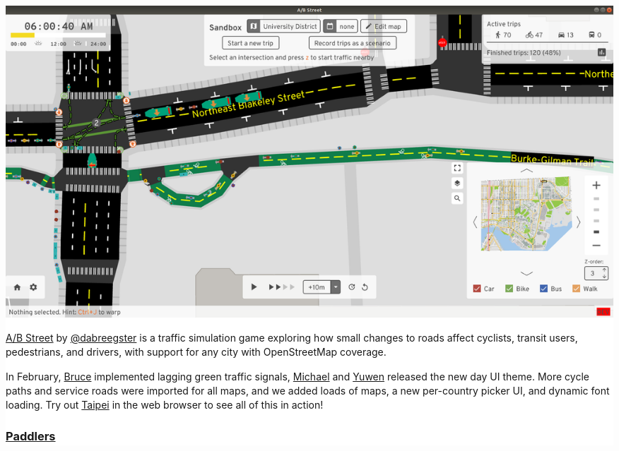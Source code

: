 ![Separate cyclepaths in A/B Street](./abstreet.png)

[A/B Street] by [@dabreegster] is a traffic simulation game exploring how small
changes to roads affect cyclists, transit users, pedestrians, and drivers, with
support for any city with OpenStreetMap coverage.

In February, [Bruce] implemented lagging green traffic signals, [Michael] and
[Yuwen] released the new day UI theme. More cycle paths and service roads were
imported for all maps, and we added loads of maps, a new per-country picker UI,
and dynamic font loading. Try out [Taipei] in the web browser to see all of this
in action!

[A/B Street]: https://github.com/a-b-street/abstreet
[@dabreegster]: https://twitter.com/CarlinoDustin
[Bruce]: https://github.com/BruceBrown
[Michael]: https://github.com/michaelkirk
[Yuwen]: https://www.yuwen-li.com/
[Taipei]: http://abstreet.s3-website.us-east-2.amazonaws.com/dev/game/?--dev&tw/taipei/maps/center.bin

### [Paddlers]


[Rust]: https://rust-lang.org
[join]: https://github.com/rust-gamedev/wg#join-the-fun
[pr]: https://github.com/rust-gamedev/rust-gamedev.github.io
[coordination]: https://github.com/rust-gamedev/rust-gamedev.github.io/issues?q=label%3Acoordination
[Rust]: https://rust-lang.org
[join]: https://github.com/rust-gamedev/wg#join-the-fun
[gamedev-meetup-form]: https://forms.gle/BS1zCyZaiUFSUHxe6
[gamedev-meetup-video]: https://www.youtube.com/watch?v=Ea4Wt_FgEEw
[rust-gamedev-discord]: https://discord.gg/yNtPTb2
[rust-gamedev-twitch]: https://www.twitch.tv/rustgamedevmeetup
[@im_oab]: https://twitter.com/im_oab
[tetra]: https://github.com/17cupsofcoffee/tetra
[fishgame]: https://github.com/heroiclabs/fishgame-macroquad
[fishgame-itch]: https://fedorgames.itch.io/fish-game?secret=UAVcggHn332a
[nakama]: https://heroiclabs.com/
[macroquad]: https://github.com/not-fl3/macroquad
[teki]: https://github.com/o2sh/teki
[Tōhō]: https://en.wikipedia.org/wiki/Touhou_Project
[SDL2]: https://github.com/Rust-SDL2/rust-sdl2
[Legion]: https://crates.io/crates/legion
[discord]: https://discord.gg/CJRbxQn3d9
[twitter]: https://twitter.com/bombfuse_dev
[emerald]: https://github.com/Bombfuse/emerald
[Paddlers]: https://paddlers.ch
[paddlers-gh]: https://github.com/jakmeier/paddlers-browser-game
[paddlers-demo]: https://demo.paddlers.ch
[@jakmeier]: https://github.com/jakmeier
[paddle]: https://github.com/jakmeier/paddle
[paddlers-article]: https://www.jakobmeier.ch/blogging/Paddlers_6.html
[coffe-junk-studio]: https://twitter.com/CoffeJunkStudio
[stellary2-aml-tweet]: https://twitter.com/CoffeJunkStudio/status/1360637714660548618
[stellary2-trident-laser-tweet]: https://twitter.com/CoffeJunkStudio/status/1358437135230119936
[stellary2-missile-splitting-tweet]: https://twitter.com/CoffeJunkStudio/status/1365666841838952450
[Theta Wave]: https://github.com/amethyst/theta-wave
[@micah_tigley]: https://twitter.com/micah_tigley
[@carlosupina]: https://twitter.com/carlosupina
[Amethyst Engine]: https://amethyst.rs/
[SeniorSKY]: https://youtube.com/playlist?list=PLMmaJuk-D7iaObZyhyvc83tNwpx3ghzkY
[@pmathia0]: https://twitter.com/pmathia0
[wor-site]: https://store.steampowered.com/app/1110620/Way_of_Rhea/
[wor-fs-exclusive-blog]: https://www.anthropicstudios.com/2021/02/20/fullscreen-exclusive-is-a-lie/
[@mrDIMAS]: https://github.com/mrDIMAS
[rg3d]: https://github.com/mrDIMAS/rg3d
[Station Iapetus]: https://github.com/mrDIMAS/StationIapetus
[si-youtube]: https://www.youtube.com/watch?v=cagT0GbiLxY
[veloren]: https://veloren.net
[yawc-form]: https://forms.gle/tzP6oRaJmApgMyrj7
[yawc-twitter]: https://twitter.com/projectyawc
[Antorum Online]: https://ratwizard.dev/dev-log/antorum
[@dooskington]: https://twitter.com/dooskington
[fs-exclusive]: https://www.anthropicstudios.com/2021/02/20/fullscreen-exclusive-is-a-lie/
[anthropic]: https://anthropicstudios.com
[wor-site]: https://store.steampowered.com/app/1110620/Way_of_Rhea/
[Rhythm game in Rust using Bevy]: https://caballerocoll.com/blog/bevy-rhythm-game/
[@guimcaballero]: https://twitter.com/GuimCaballero
[@extrawurst]: https://twitter.com/extrawurst
[godot-vs-rapier]: https://github.com/extrawurst/godot-vs-rapier
[rapier]: https://rapier.rs
[Godot]: https://godot-rust.github.io
[megaui]: https://github.com/not-fl3/megaui
[miniquad]: https://github.com/not-fl3/miniquad
[macroquad]: https://github.com/not-fl3/macroquad
[macroquad-ui-pr]: https://github.com/not-fl3/macroquad/pull/156
[macroquad-textures-pr]: https://github.com/not-fl3/macroquad/pull/152
[macroquad-camera-pr]: https://github.com/not-fl3/macroquad/pull/146
[tetra]: https://github.com/17cupsofcoffee/tetra
[tetra-changelog]: https://github.com/17cupsofcoffee/tetra/blob/main/CHANGELOG.md
[tetra-twitter]: https://twitter.com/17cupsofcoffee/status/1357750836370284544
[rg3d]: https://github.com/mrDIMAS/rg3d
[rg3d_discord]: https://discord.gg/xENF5Uh
[rg3d_twitter]: https://twitter.com/DmitryNStepanov
[navmesh]: https://www.youtube.com/watch?v=tqFdQ5OPB1I
[rg3d-youtube]: https://www.youtube.com/watch?v=tqFdQ5OPB1I
[Dotrix]: https://github.com/lowenware/dotrix
[lowenware_discord]: https://discord.com/invite/DrzwBysNRd
[lowenware_youtube]: https://youtube.com/channel/UCdriNXRizbBFQhqZefaw44A
[@lowenware]: https://twitter.com/lowenware
[wgpu-rs]: https://github.com/gfx-rs/wgpu-rs
[gfx-rs]: https://github.com/gfx-rs/gfx
[naga]: https://github.com/gfx-rs/naga
[distill-capnp-rpc]: https://github.com/capnproto/capnproto-rust
[distill-lmdb]: https://symas.com/lmdb/
[distill-scaling-the-pipeline]: https://media.contentapi.ea.com/content/dam/eacom/frostbite/files/scaling-the-pipeline.pptx
[distill-github]: https://github.com/amethyst/distill
[rafx-github]: https://github.com/aclysma/rafx
[rafx-documentation]: https://github.com/aclysma/rafx/blob/master/docs/index.md
[why-rafx]: https://github.com/aclysma/rafx/blob/master/docs/why_rafx.md
[rafx-api-design]: https://github.com/aclysma/rafx/blob/master/docs/api/api_design_in_rust_psuedocode.rs
[rafx-api-triangle-example]: https://github.com/aclysma/rafx/blob/master/rafx/examples/api_triangle/api_triangle.rs
[rafx-gdc-2015]: http://advances.realtimerendering.com/destiny/gdc_2015/Tatarchuk_GDC_2015__Destiny_Renderer_web.pdf
[rafx-gdc-2017]: https://www.gdcvault.com/play/1024612/FrameGraph-Extensible-Rendering-Architecture-in
[rafx-distill]: https://github.com/amethyst/distill
[binomial-llc]: http://www.binomial.info
[basis-universal-rs]: https://github.com/aclysma/basis-universal-rs
[basis-universal-upstream]: https://github.com/BinomialLLC/basis_universal
[basis-universal-supercompression]: http://gamma.cs.unc.edu/GST/gst.pdf
[basis-universal-open-sourced]: https://opensource.googleblog.com/2019/05/google-and-binomial-partner-to-open.html
[basis-universal-contributed-kronos]: https://www.khronos.org/blog/google-and-binomial-contribute-basis-universal-texture-format-to-khronos-gltf-3d-transmission-open-standard
[egui]: https://github.com/emilk/egui
[online demo]: https://emilk.github.io/egui
[versions 0.9 and 0.10]: https://github.com/emilk/egui/blob/master/CHANGELOG.md
[@emilk]: https://twitter.com/ernerfeldt
[bevy_egui]: https://github.com/mvlabat/bevy_egui
[bevy_webgl2]: https://github.com/mrk-its/bevy_webgl2
[versions 0.2 and 0.3]: https://github.com/mvlabat/bevy_egui/blob/main/CHANGELOG.md
[rkyv]: https://github.com/djkoloski/rkyv
[rkyv-v0.4]: https://github.com/djkoloski/rkyv/releases/tag/v0.4.0
[rkyv-book]: https://djkoloski.github.io/rkyv
[rkyv-request-for-feedback]: https://github.com/djkoloski/rkyv/issues/67
[Mun]: https://mun-lang.org
[mun-february]: https://mun-lang.org/blog/2021/03/04/this-month-february
[wasm_plugin]: https://github.com/alec-deason/wasm_plugin
[wasm_plugin_host]: https://lib.rs/crates/wasm_plugin_host
[wasm_plugin_guest]: https://lib.rs/crates/wasm_plugin_guest
[graphite-repo]: https://github.com/GraphiteEditor/Graphite
[graphite-discord]: https://github.com/GraphiteEditor/Graphite/blob/master/README.md#discord
[graphite-twitter]: https://twitter.com/GraphiteEditor
[graphite-video]: https://www.youtube.com/watch?v=Ea4Wt_FgEEw&t=563s
[embark.rs]: https://embark.rs
[embark-open-issues]: https://github.com/search?q=user:EmbarkStudios+state:open
[gfx-issues]: https://github.com/gfx-rs/gfx/issues?q=is%3Aissue+is%3Aopen+label%3Acontributor-friendly
[wgpu-help-wanted]: https://github.com/gfx-rs/wgpu-rs/issues?q=is%3Aissue+is%3Aopen+label%3A%22help+wanted%22
[luminance-fruits]: https://github.com/phaazon/luminance-rs/issues?q=is%3Aissue+is%3Aopen+label%3A%22low+hanging+fruit%22
[ggez-issues]: https://github.com/ggez/ggez/labels/%2AGOOD%20FIRST%20ISSUE%2A
[veloren-beginner]: https://gitlab.com/veloren/veloren/issues?label_name=beginner
[amethyst-issues]: https://github.com/amethyst/amethyst/issues?q=is%3Aissue+is%3Aopen+label%3A%22good+first+issue%22
[abstreet-issues]: https://github.com/a-b-street/abstreet/issues?q=is%3Aissue+is%3Aopen+label%3A%22good+first+issue%22
[mun-issues]: https://github.com/mun-lang/mun/labels/good%20first%20issue
[simm-issues]: https://github.com/mkhan45/SIMple-Mechanics/labels/good%20first%20issue
[bevy-issues]: https://github.com/bevyengine/bevy/labels/good%20first%20issue
[/r/rust_gamedev]: https://reddit.com/r/rust_gamedev
[@rust_gamedev]: https://twitter.com/rust_gamedev
[pr]: https://github.com/rust-gamedev/rust-gamedev.github.io